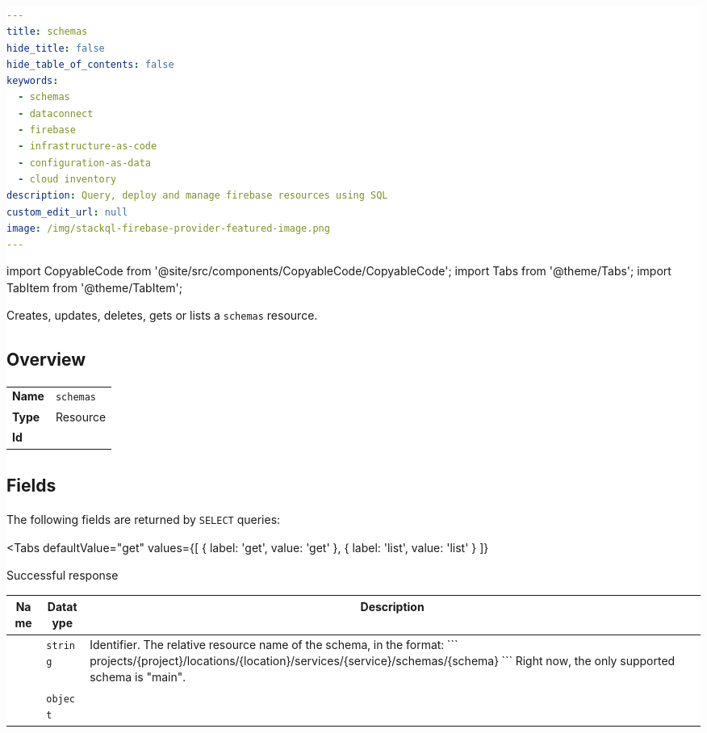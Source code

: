 ```yaml
--- 
title: schemas
hide_title: false
hide_table_of_contents: false
keywords:
  - schemas
  - dataconnect
  - firebase
  - infrastructure-as-code
  - configuration-as-data
  - cloud inventory
description: Query, deploy and manage firebase resources using SQL
custom_edit_url: null
image: /img/stackql-firebase-provider-featured-image.png
---
```


import CopyableCode from '@site/src/components/CopyableCode/CopyableCode';
import Tabs from '@theme/Tabs';
import TabItem from '@theme/TabItem';

Creates, updates, deletes, gets or lists a <code>schemas</code> resource.

## Overview
<table><tbody>
<tr><td><b>Name</b></td><td><code>schemas</code></td></tr>
<tr><td><b>Type</b></td><td>Resource</td></tr>
<tr><td><b>Id</b></td><td><CopyableCode code="firebase.dataconnect.schemas" /></td></tr>
</tbody></table>

## Fields

The following fields are returned by `SELECT` queries:

<Tabs
    defaultValue="get"
    values={[
        { label: 'get', value: 'get' },
        { label: 'list', value: 'list' }
    ]}
>
<TabItem value="get">

Successful response

<table>
<thead>
    <tr>
    <th>Name</th>
    <th>Datatype</th>
    <th>Description</th>
    </tr>
</thead>
<tbody>
<tr>
    <td><CopyableCode code="name" /></td>
    <td><code>string</code></td>
    <td>Identifier. The relative resource name of the schema, in the format: ``` projects/&#123;project&#125;/locations/&#123;location&#125;/services/&#123;service&#125;/schemas/&#123;schema&#125; ``` Right now, the only supported schema is "main".</td>
</tr>
<tr>
    <td><CopyableCode code="annotations" /></td>
    <td><code>object</code></td>
